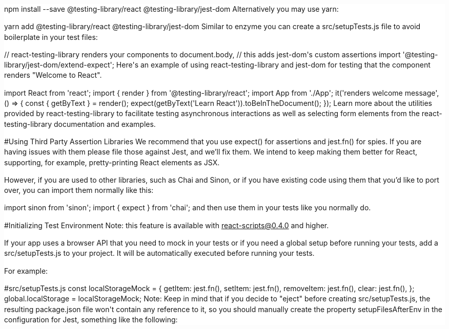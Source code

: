 npm install --save @testing-library/react @testing-library/jest-dom
Alternatively you may use yarn:

yarn add @testing-library/react @testing-library/jest-dom
Similar to enzyme you can create a src/setupTests.js file to avoid boilerplate in your test files:

// react-testing-library renders your components to document.body,
// this adds jest-dom's custom assertions
import '@testing-library/jest-dom/extend-expect';
Here's an example of using react-testing-library and jest-dom for testing that the <App /> component renders "Welcome to React".

import React from 'react';
import { render } from '@testing-library/react';
import App from './App';
it('renders welcome message', () => {
  const { getByText } = render(<App />);
  expect(getByText('Learn React')).toBeInTheDocument();
});
Learn more about the utilities provided by react-testing-library to facilitate testing asynchronous interactions as well as selecting form elements from the react-testing-library documentation and examples.

#Using Third Party Assertion Libraries
We recommend that you use expect() for assertions and jest.fn() for spies. If you are having issues with them please file those against Jest, and we’ll fix them. We intend to keep making them better for React, supporting, for example, pretty-printing React elements as JSX.

However, if you are used to other libraries, such as Chai and Sinon, or if you have existing code using them that you’d like to port over, you can import them normally like this:

import sinon from 'sinon';
import { expect } from 'chai';
and then use them in your tests like you normally do.

#Initializing Test Environment
Note: this feature is available with react-scripts@0.4.0 and higher.

If your app uses a browser API that you need to mock in your tests or if you need a global setup before running your tests, add a src/setupTests.js to your project. It will be automatically executed before running your tests.

For example:

#src/setupTests.js
const localStorageMock = {
  getItem: jest.fn(),
  setItem: jest.fn(),
  removeItem: jest.fn(),
  clear: jest.fn(),
};
global.localStorage = localStorageMock;
Note: Keep in mind that if you decide to "eject" before creating src/setupTests.js, the resulting package.json file won't contain any reference to it, so you should manually create the property setupFilesAfterEnv in the configuration for Jest, something like the following:
